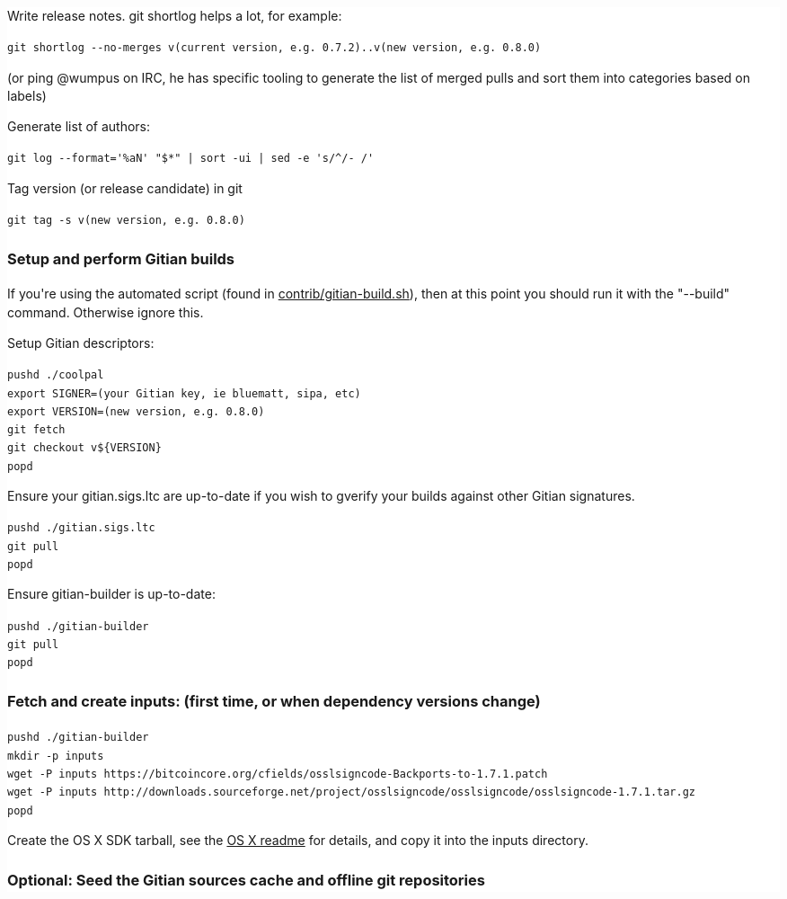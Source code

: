 Write release notes. git shortlog helps a lot, for example:

    git shortlog --no-merges v(current version, e.g. 0.7.2)..v(new version, e.g. 0.8.0)

(or ping @wumpus on IRC, he has specific tooling to generate the list of merged pulls
and sort them into categories based on labels)

Generate list of authors:

    git log --format='%aN' "$*" | sort -ui | sed -e 's/^/- /'

Tag version (or release candidate) in git

    git tag -s v(new version, e.g. 0.8.0)

### Setup and perform Gitian builds

If you're using the automated script (found in [contrib/gitian-build.sh](/contrib/gitian-build.sh)), then at this point you should run it with the "--build" command. Otherwise ignore this.

Setup Gitian descriptors:

    pushd ./coolpal
    export SIGNER=(your Gitian key, ie bluematt, sipa, etc)
    export VERSION=(new version, e.g. 0.8.0)
    git fetch
    git checkout v${VERSION}
    popd

Ensure your gitian.sigs.ltc are up-to-date if you wish to gverify your builds against other Gitian signatures.

    pushd ./gitian.sigs.ltc
    git pull
    popd

Ensure gitian-builder is up-to-date:

    pushd ./gitian-builder
    git pull
    popd

### Fetch and create inputs: (first time, or when dependency versions change)

    pushd ./gitian-builder
    mkdir -p inputs
    wget -P inputs https://bitcoincore.org/cfields/osslsigncode-Backports-to-1.7.1.patch
    wget -P inputs http://downloads.sourceforge.net/project/osslsigncode/osslsigncode/osslsigncode-1.7.1.tar.gz
    popd

Create the OS X SDK tarball, see the [OS X readme](README_osx.md) for details, and copy it into the inputs directory.

### Optional: Seed the Gitian sources cache and offline git repositories
